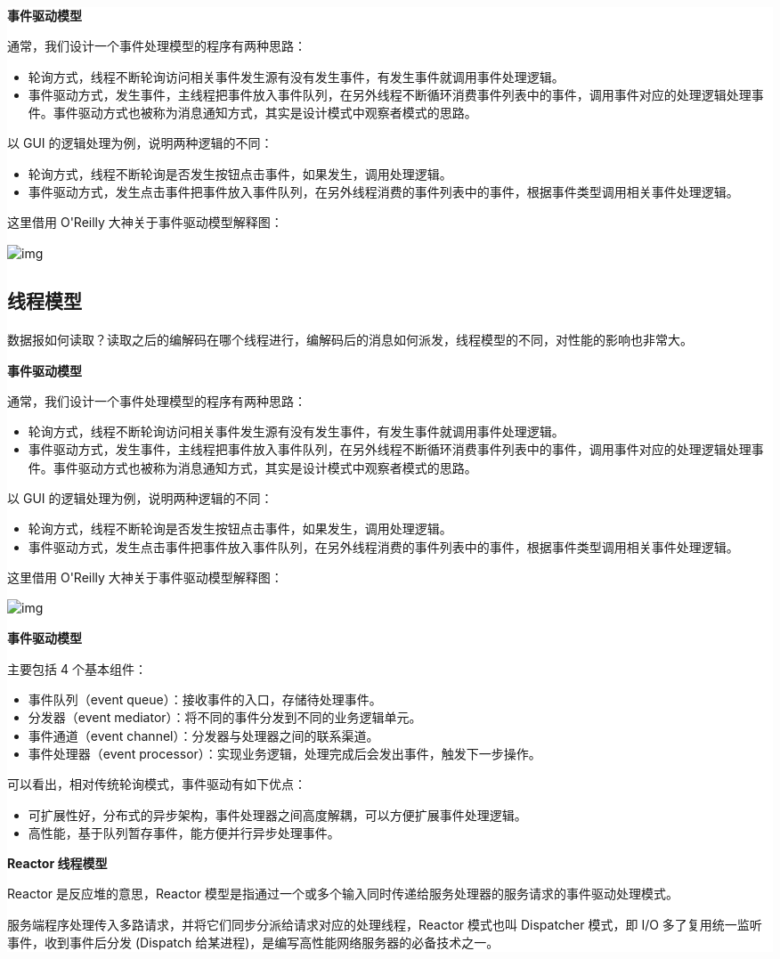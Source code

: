 **事件驱动模型**

通常，我们设计一个事件处理模型的程序有两种思路：

- 轮询方式，线程不断轮询访问相关事件发生源有没有发生事件，有发生事件就调用事件处理逻辑。
- 事件驱动方式，发生事件，主线程把事件放入事件队列，在另外线程不断循环消费事件列表中的事件，调用事件对应的处理逻辑处理事件。事件驱动方式也被称为消息通知方式，其实是设计模式中观察者模式的思路。

以 GUI 的逻辑处理为例，说明两种逻辑的不同：

- 轮询方式，线程不断轮询是否发生按钮点击事件，如果发生，调用处理逻辑。
- 事件驱动方式，发生点击事件把事件放入事件队列，在另外线程消费的事件列表中的事件，根据事件类型调用相关事件处理逻辑。

这里借用 O'Reilly 大神关于事件驱动模型解释图：



![img](http://5b0988e595225.cdn.sohucs.com/images/20181102/af4d9ed3560240f58526336934753387.jpeg)

## 线程模型

数据报如何读取？读取之后的编解码在哪个线程进行，编解码后的消息如何派发，线程模型的不同，对性能的影响也非常大。

**事件驱动模型**

通常，我们设计一个事件处理模型的程序有两种思路：

- 轮询方式，线程不断轮询访问相关事件发生源有没有发生事件，有发生事件就调用事件处理逻辑。
- 事件驱动方式，发生事件，主线程把事件放入事件队列，在另外线程不断循环消费事件列表中的事件，调用事件对应的处理逻辑处理事件。事件驱动方式也被称为消息通知方式，其实是设计模式中观察者模式的思路。

以 GUI 的逻辑处理为例，说明两种逻辑的不同：

- 轮询方式，线程不断轮询是否发生按钮点击事件，如果发生，调用处理逻辑。
- 事件驱动方式，发生点击事件把事件放入事件队列，在另外线程消费的事件列表中的事件，根据事件类型调用相关事件处理逻辑。

这里借用 O'Reilly 大神关于事件驱动模型解释图：



![img](http://5b0988e595225.cdn.sohucs.com/images/20181102/af4d9ed3560240f58526336934753387.jpeg)

**事件驱动模型**

主要包括 4 个基本组件：

- 事件队列（event queue）：接收事件的入口，存储待处理事件。
- 分发器（event mediator）：将不同的事件分发到不同的业务逻辑单元。
- 事件通道（event channel）：分发器与处理器之间的联系渠道。
- 事件处理器（event processor）：实现业务逻辑，处理完成后会发出事件，触发下一步操作。

可以看出，相对传统轮询模式，事件驱动有如下优点：

- 可扩展性好，分布式的异步架构，事件处理器之间高度解耦，可以方便扩展事件处理逻辑。
- 高性能，基于队列暂存事件，能方便并行异步处理事件。

**Reactor 线程模型**

Reactor 是反应堆的意思，Reactor 模型是指通过一个或多个输入同时传递给服务处理器的服务请求的事件驱动处理模式。

服务端程序处理传入多路请求，并将它们同步分派给请求对应的处理线程，Reactor 模式也叫 Dispatcher 模式，即 I/O 多了复用统一监听事件，收到事件后分发 (Dispatch 给某进程)，是编写高性能网络服务器的必备技术之一。
